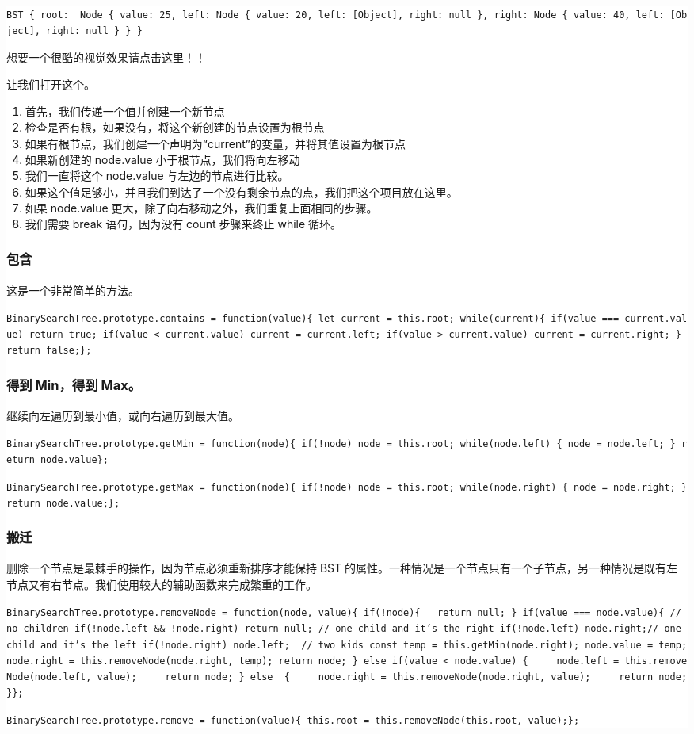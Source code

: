 ```
BST { root:  Node { value: 25, left: Node { value: 20, left: [Object], right: null }, right: Node { value: 40, left: [Object], right: null } } }
```

想要一个很酷的视觉效果[请点击这里](http://btv.melezinek.cz/binary-search-tree.html)！！

让我们打开这个。

1.  首先，我们传递一个值并创建一个新节点
2.  检查是否有根，如果没有，将这个新创建的节点设置为根节点
3.  如果有根节点，我们创建一个声明为“current”的变量，并将其值设置为根节点
4.  如果新创建的 node.value 小于根节点，我们将向左移动
5.  我们一直将这个 node.value 与左边的节点进行比较。
6.  如果这个值足够小，并且我们到达了一个没有剩余节点的点，我们把这个项目放在这里。
7.  如果 node.value 更大，除了向右移动之外，我们重复上面相同的步骤。
8.  我们需要 break 语句，因为没有 count 步骤来终止 while 循环。

### 包含

这是一个非常简单的方法。

```
BinarySearchTree.prototype.contains = function(value){ let current = this.root; while(current){ if(value === current.value) return true; if(value < current.value) current = current.left; if(value > current.value) current = current.right; } return false;};
```

### 得到 Min，得到 Max。

继续向左遍历到最小值，或向右遍历到最大值。

```
BinarySearchTree.prototype.getMin = function(node){ if(!node) node = this.root; while(node.left) { node = node.left; } return node.value};
```

```
BinarySearchTree.prototype.getMax = function(node){ if(!node) node = this.root; while(node.right) { node = node.right; } return node.value;};
```

### 搬迁

删除一个节点是最棘手的操作，因为节点必须重新排序才能保持 BST 的属性。一种情况是一个节点只有一个子节点，另一种情况是既有左节点又有右节点。我们使用较大的辅助函数来完成繁重的工作。

```
BinarySearchTree.prototype.removeNode = function(node, value){ if(!node){   return null; } if(value === node.value){ // no children if(!node.left && !node.right) return null; // one child and it’s the right if(!node.left) node.right;// one child and it’s the left if(!node.right) node.left;  // two kids const temp = this.getMin(node.right); node.value = temp; node.right = this.removeNode(node.right, temp); return node; } else if(value < node.value) {     node.left = this.removeNode(node.left, value);     return node; } else  {     node.right = this.removeNode(node.right, value);     return node;   }};
```

```
BinarySearchTree.prototype.remove = function(value){ this.root = this.removeNode(this.root, value);};
```
